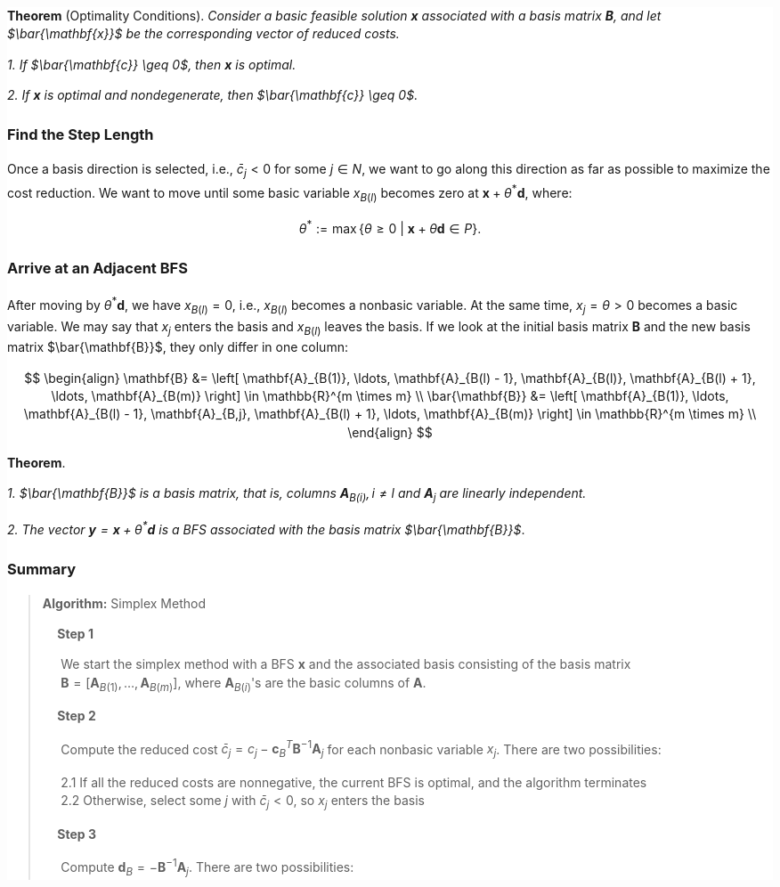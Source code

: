 **Theorem** (Optimality Conditions). *Consider a basic feasible solution $\mathbf{x}$ associated with a basis matrix $\mathbf{B}$, and let $\bar{\mathbf{x}}$ be the corresponding vector of reduced costs.*

*1. If $\bar{\mathbf{c}} \geq 0$, then $\mathbf{x}$ is optimal.*

*2. If $\mathbf{x}$ is optimal and nondegenerate, then $\bar{\mathbf{c}} \geq 0$.*


### Find the Step Length

Once a basis direction is selected, i.e., $\bar{c}_j < 0$ for some $j \in N$, we want to go along this direction as far as possible to maximize the cost reduction. We want to move until some basic variable $x_{B(l)}$ becomes zero at $\mathbf{x} + \theta^* \mathbf{d}$, where:

$$
\theta^* := \max \left\{ \theta \geq 0 \ | \ \mathbf{x} + \theta \mathbf{d} \in P \right\}.
$$

### Arrive at an Adjacent BFS

After moving by $\theta^* \mathbf{d}$, we have $x_{B(l)} = 0$, i.e., $x_{B(l)}$ becomes a nonbasic variable. At the same time, $x_j = \theta > 0$ becomes a basic variable. We may say that $x_j$ enters the basis and $x_{B(l)}$ leaves the basis. If we look at the initial basis matrix $\mathbf{B}$ and the new basis matrix $\bar{\mathbf{B}}$, they only differ in one column:

$$
\begin{align}
\mathbf{B} &= \left[ \mathbf{A}_{B(1)}, \ldots, \mathbf{A}_{B(l) - 1}, \mathbf{A}_{B(l)}, \mathbf{A}_{B(l) + 1}, \ldots, \mathbf{A}_{B(m)} \right] \in \mathbb{R}^{m \times m} \\
\bar{\mathbf{B}} &= \left[ \mathbf{A}_{B(1)}, \ldots, \mathbf{A}_{B(l) - 1}, \mathbf{A}_{B,j}, \mathbf{A}_{B(l) + 1}, \ldots, \mathbf{A}_{B(m)} \right] \in \mathbb{R}^{m \times m} \\
\end{align}
$$

**Theorem**. 

*1. $\bar{\mathbf{B}}$ is a basis matrix, that is, columns $\mathbf{A}_{B(i)}, i \neq l$ and $\mathbf{A}_j$ are linearly independent.*

*2. The vector $\mathbf{y} = \mathbf{x} + \theta^* \mathbf{d}$ is a BFS associated with the basis matrix $\bar{\mathbf{B}}$*.


### Summary

> **Algorithm:** Simplex Method
>
> $\quad$**Step 1**
>
> $\quad$ We start the simplex method with a BFS $\mathbf{x}$ and the associated basis consisting of the basis matrix   
> $\quad$ $\mathbf{B} = \left[ \mathbf{A}_{B(1)}, \ldots, \mathbf{A}_{B(m)} \right]$, where $\mathbf{A}_{B(i)}$'s are the basic columns of $\mathbf{A}$.   
>
> $\quad$**Step 2**
> 
> $\quad$ Compute the reduced cost $\bar{c}_j = c_j - \mathbf{c}^T_B \mathbf{B}^{-1} \mathbf{A}_j$ for each nonbasic variable $x_j$. There are two possibilities:  
>    
> $\quad$ 2.1 If all the reduced costs are nonnegative, the current BFS is optimal, and the algorithm terminates   
> $\quad$ 2.2 Otherwise, select some $j$ with $\bar{c}_j < 0$, so $x_j$ enters the basis   
>
> $\quad$**Step 3**
>
> $\quad$ Compute $\mathbf{d}_B = -\mathbf{B}^{-1} \mathbf{A}_j$. There are two possibilities:
>   